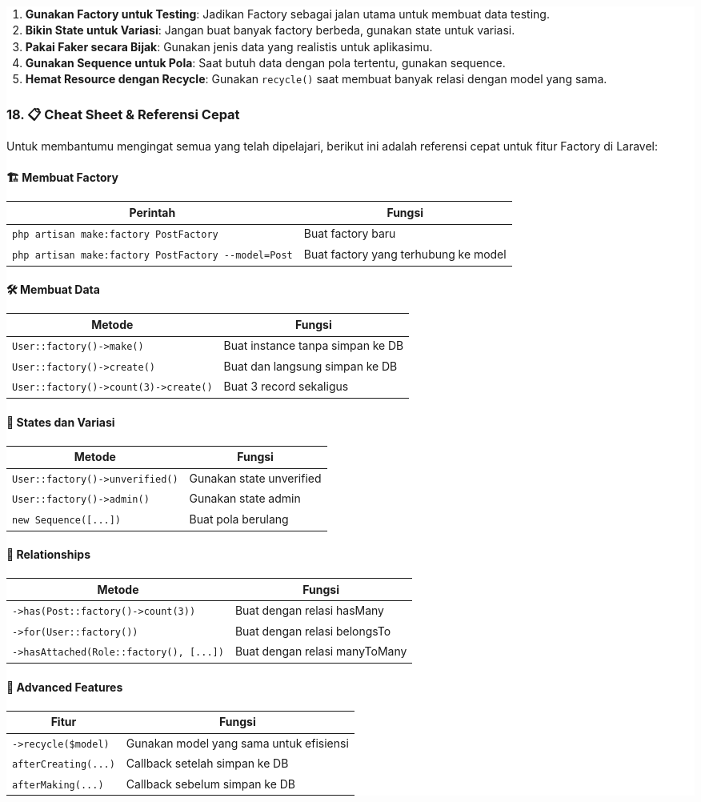 1.  **Gunakan Factory untuk Testing**: Jadikan Factory sebagai jalan utama untuk membuat data testing.
2.  **Bikin State untuk Variasi**: Jangan buat banyak factory berbeda, gunakan state untuk variasi.
3.  **Pakai Faker secara Bijak**: Gunakan jenis data yang realistis untuk aplikasimu.
4.  **Gunakan Sequence untuk Pola**: Saat butuh data dengan pola tertentu, gunakan sequence.
5.  **Hemat Resource dengan Recycle**: Gunakan `recycle()` saat membuat banyak relasi dengan model yang sama.

### 18. 📋 Cheat Sheet & Referensi Cepat

Untuk membantumu mengingat semua yang telah dipelajari, berikut ini adalah referensi cepat untuk fitur Factory di Laravel:

#### 🏗️ Membuat Factory
| Perintah | Fungsi |
|----------|--------|
| `php artisan make:factory PostFactory` | Buat factory baru |
| `php artisan make:factory PostFactory --model=Post` | Buat factory yang terhubung ke model |

#### 🛠️ Membuat Data
| Metode | Fungsi |
|--------|--------|
| `User::factory()->make()` | Buat instance tanpa simpan ke DB |
| `User::factory()->create()` | Buat dan langsung simpan ke DB |
| `User::factory()->count(3)->create()` | Buat 3 record sekaligus |

#### 🎨 States dan Variasi
| Metode | Fungsi |
|--------|--------|
| `User::factory()->unverified()` | Gunakan state unverified |
| `User::factory()->admin()` | Gunakan state admin |
| `new Sequence([...])` | Buat pola berulang |

#### 🔗 Relationships
| Metode | Fungsi |
|--------|--------|
| `->has(Post::factory()->count(3))` | Buat dengan relasi hasMany |
| `->for(User::factory())` | Buat dengan relasi belongsTo |
| `->hasAttached(Role::factory(), [...])` | Buat dengan relasi manyToMany |

#### 🚀 Advanced Features
| Fitur | Fungsi |
|--------|--------|
| `->recycle($model)` | Gunakan model yang sama untuk efisiensi |
| `afterCreating(...)` | Callback setelah simpan ke DB |
| `afterMaking(...)` | Callback sebelum simpan ke DB |
